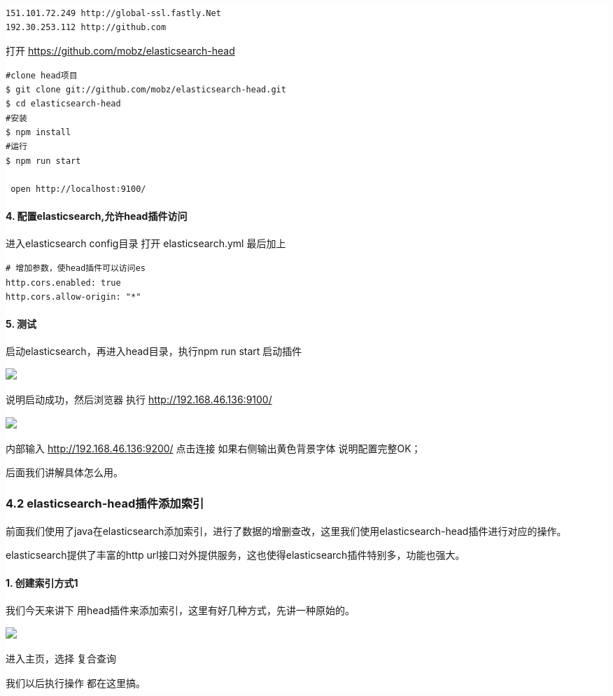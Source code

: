 ```shell
151.101.72.249 http://global-ssl.fastly.Net
192.30.253.112 http://github.com
```

打开 https://github.com/mobz/elasticsearch-head 

```shell
#clone head项目
$ git clone git://github.com/mobz/elasticsearch-head.git
$ cd elasticsearch-head
#安装
$ npm install
#运行
$ npm run start

 open http://localhost:9100/
```

#### 4. 配置elasticsearch,允许head插件访问

进入elasticsearch config目录 打开 elasticsearch.yml 最后加上

```shell
# 增加参数，使head插件可以访问es  
http.cors.enabled: true  
http.cors.allow-origin: "*"
```

#### 5. 测试

启动elasticsearch，再进入head目录，执行npm run start 启动插件

![](../images/elasticsearch/elasticsearch_4.jpg)  

说明启动成功，然后浏览器 执行 <http://192.168.46.136:9100/>

![](../images/elasticsearch/elasticsearch_5.png)  

内部输入 <http://192.168.46.136:9200/> 点击连接 如果右侧输出黄色背景字体 说明配置完整OK；

后面我们讲解具体怎么用。

### 4.2 elasticsearch-head插件添加索引

前面我们使用了java在elasticsearch添加索引，进行了数据的增删查改，这里我们使用elasticsearch-head插件进行对应的操作。

elasticsearch提供了丰富的http url接口对外提供服务，这也使得elasticsearch插件特别多，功能也强大。

#### 1. 创建索引方式1

我们今天来讲下 用head插件来添加索引，这里有好几种方式，先讲一种原始的。

![](../images/elasticsearch/elasticsearch_6.png)  

进入主页，选择 复合查询  

我们以后执行操作 都在这里搞。
